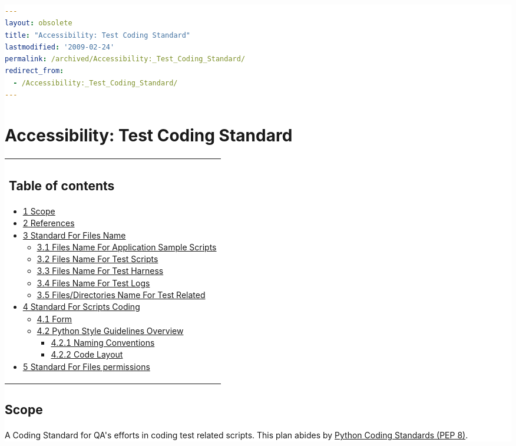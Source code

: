 ```yaml
---
layout: obsolete
title: "Accessibility: Test Coding Standard"
lastmodified: '2009-02-24'
permalink: /archived/Accessibility:_Test_Coding_Standard/
redirect_from:
  - /Accessibility:_Test_Coding_Standard/
---
```


Accessibility: Test Coding Standard
===================================

<table>
<col width="100%" />
<tbody>
<tr class="odd">
<td align="left"><h2>Table of contents</h2>
<ul>
<li><a href="#scope">1 Scope</a></li>
<li><a href="#references">2 References</a></li>
<li><a href="#standard-for-files-name">3 Standard For Files Name</a>
<ul>
<li><a href="#files-name-for-application-sample-scripts">3.1 Files Name For Application Sample Scripts</a></li>
<li><a href="#files-name-for-test-scripts">3.2 Files Name For Test Scripts</a></li>
<li><a href="#files-name-for-test-harness">3.3 Files Name For Test Harness</a></li>
<li><a href="#files-name-for-test-logs">3.4 Files Name For Test Logs</a></li>
<li><a href="#filesdirectories-name-for-test-related">3.5 Files/Directories Name For Test Related</a></li>
</ul></li>
<li><a href="#standard-for-scripts-coding">4 Standard For Scripts Coding</a>
<ul>
<li><a href="#form">4.1 Form</a></li>
<li><a href="#python-style-guidelines-overview">4.2 Python Style Guidelines Overview</a>
<ul>
<li><a href="#naming-conventions">4.2.1 Naming Conventions</a></li>
<li><a href="#code-layout">4.2.2 Code Layout</a></li>
</ul></li>
</ul></li>
<li><a href="#standard-for-files-permissions">5 Standard For Files permissions</a></li>
</ul></td>
</tr>
</tbody>
</table>

Scope
-----

A Coding Standard for QA's efforts in coding test related scripts. This plan abides by [Python Coding Standards (PEP 8)](http://www.python.org/dev/peps/pep-0008/).
